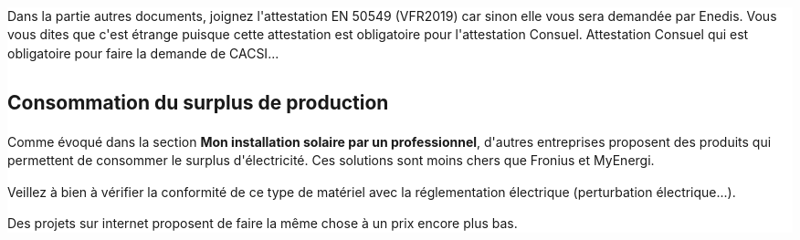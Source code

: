 Dans la partie autres documents, joignez l'attestation EN 50549 (VFR2019) car sinon elle vous sera demandée par Enedis.
Vous vous dites que c'est étrange puisque cette attestation est obligatoire pour l'attestation Consuel.
Attestation Consuel qui est obligatoire pour faire la demande de CACSI...

## Consommation du surplus de production

Comme évoqué dans la section **Mon installation solaire par un professionnel**, d'autres entreprises proposent des produits qui permettent de consommer le surplus d'électricité.
Ces solutions sont moins chers que Fronius et MyEnergi.

Veillez à bien à vérifier la conformité de ce type de matériel avec la réglementation électrique (perturbation électrique...).

Des projets sur internet proposent de faire la même chose à un prix encore plus bas.
